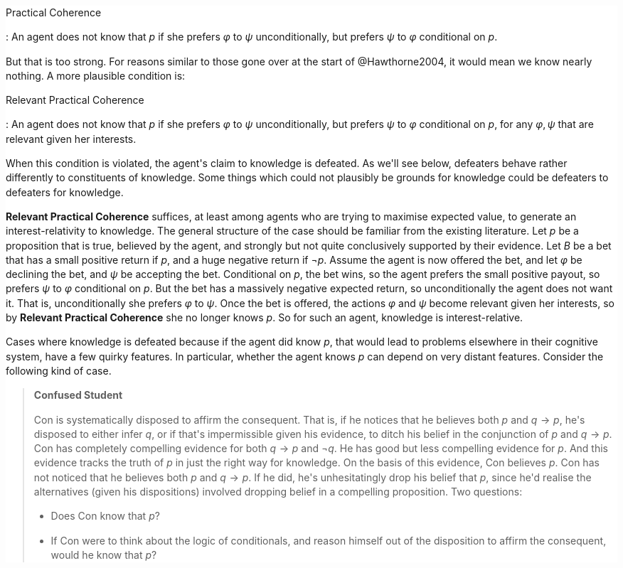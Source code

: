 Practical Coherence

:   An agent does not know that $p$ if she prefers $\varphi$ to $\psi$
    unconditionally, but prefers $\psi$ to $\varphi$ conditional on $p$.

But that is too strong. For reasons similar to those gone over at the
start of @Hawthorne2004, it would mean we know nearly nothing. A more
plausible condition is:

Relevant Practical Coherence

:   An agent does not know that $p$ if she prefers $\varphi$ to $\psi$
    unconditionally, but prefers $\psi$ to $\varphi$ conditional on $p$,
    for any $\varphi, \psi$ that are relevant given her interests.

When this condition is violated, the agent's claim to knowledge is
defeated. As we'll see below, defeaters behave rather differently to
constituents of knowledge. Some things which could not plausibly be
grounds for knowledge could be defeaters to defeaters for knowledge.

**Relevant Practical Coherence** suffices, at least among agents who are
trying to maximise expected value, to generate an interest-relativity to
knowledge. The general structure of the case should be familiar from the
existing literature. Let $p$ be a proposition that is true, believed by
the agent, and strongly but not quite conclusively supported by their
evidence. Let $B$ be a bet that has a small positive return if $p$, and
a huge negative return if $\neg p$. Assume the agent is now offered the
bet, and let $\varphi$ be declining the bet, and $\psi$ be accepting the
bet. Conditional on $p$, the bet wins, so the agent prefers the small
positive payout, so prefers $\psi$ to $\varphi$ conditional on $p$. But
the bet has a massively negative expected return, so unconditionally the
agent does not want it. That is, unconditionally she prefers $\varphi$
to $\psi$. Once the bet is offered, the actions $\varphi$ and $\psi$
become relevant given her interests, so by **Relevant Practical
Coherence** she no longer knows $p$. So for such an agent, knowledge is
interest-relative.

Cases where knowledge is defeated because if the agent did know $p$,
that would lead to problems elsewhere in their cognitive system, have a
few quirky features. In particular, whether the agent knows $p$ can
depend on very distant features. Consider the following kind of case.

> **Confused Student**
>
> Con is systematically disposed to affirm the consequent. That is, if
> he notices that he believes both $p$ and $q \rightarrow p$, he's
> disposed to either infer $q$, or if that's impermissible given his
> evidence, to ditch his belief in the conjunction of $p$ and
> $q \rightarrow p$. Con has completely compelling evidence for both
> $q \rightarrow p$ and $\neg q$. He has good but less compelling
> evidence for $p$. And this evidence tracks the truth of $p$ in just
> the right way for knowledge. On the basis of this evidence, Con
> believes $p$. Con has not noticed that he believes both $p$ and
> $q \rightarrow p$. If he did, he's unhesitatingly drop his belief that
> $p$, since he'd realise the alternatives (given his dispositions)
> involved dropping belief in a compelling proposition. Two questions:
>
> -   Does Con know that $p$?
>
> -   If Con were to think about the logic of conditionals, and reason
>     himself out of the disposition to affirm the consequent, would he
>     know that $p$?
